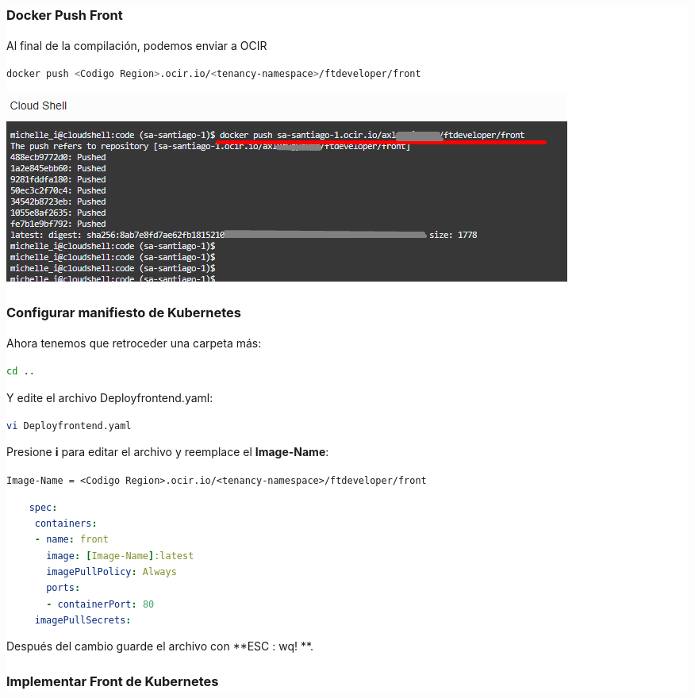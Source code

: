 ### Docker Push Front

Al final de la compilación, podemos enviar a OCIR

```bash
docker push <Codigo Region>.ocir.io/<tenancy-namespace>/ftdeveloper/front
```

![config](Imagenes/config2.png)

### Configurar manifiesto de Kubernetes

Ahora tenemos que retroceder una carpeta más:

```bash
cd ..
```

Y edite el archivo Deployfrontend.yaml:

```bash
vi Deployfrontend.yaml
```

 Presione **i** para editar el archivo y reemplace el **Image-Name**:

 ```note
Image-Name = <Codigo Region>.ocir.io/<tenancy-namespace>/ftdeveloper/front
```

 ```yaml
     spec:
      containers:
      - name: front
        image: [Image-Name]:latest
        imagePullPolicy: Always
        ports:
        - containerPort: 80
      imagePullSecrets:
```

Después del cambio guarde el archivo con **ESC : wq! **.

### Implementar Front de Kubernetes
